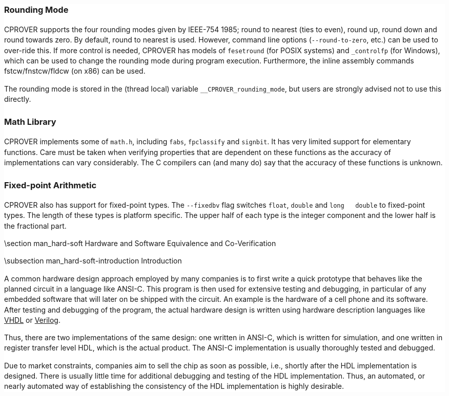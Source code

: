 ### Rounding Mode

CPROVER supports the four rounding modes given by IEEE-754 1985; round
to nearest (ties to even), round up, round down and round towards zero.
By default, round to nearest is used. However, command line options
(`--round-to-zero`, etc.) can be used to over-ride this. If more control
is needed, CPROVER has models of `fesetround` (for POSIX systems) and
`_controlfp` (for Windows), which can be used to change the rounding
mode during program execution. Furthermore, the inline assembly commands
fstcw/fnstcw/fldcw (on x86) can be used.

The rounding mode is stored in the (thread local) variable
`__CPROVER_rounding_mode`, but users are strongly advised not to use
this directly.

### Math Library

CPROVER implements some of `math.h`, including `fabs`, `fpclassify` and
`signbit`. It has very limited support for elementary functions. Care
must be taken when verifying properties that are dependent on these
functions as the accuracy of implementations can vary considerably. The
C compilers can (and many do) say that the accuracy of these functions
is unknown.

### Fixed-point Arithmetic

CPROVER also has support for fixed-point types. The `--fixedbv` flag
switches `float`, `double` and `long   double` to fixed-point types. The
length of these types is platform specific. The upper half of each type
is the integer component and the lower half is the fractional part.


\section man_hard-soft Hardware and Software Equivalence and Co-Verification

\subsection man_hard-soft-introduction Introduction

A common hardware design approach employed by many companies is to first
write a quick prototype that behaves like the planned circuit in a
language like ANSI-C. This program is then used for extensive testing
and debugging, in particular of any embedded software that will later on
be shipped with the circuit. An example is the hardware of a cell phone
and its software. After testing and debugging of the program, the actual
hardware design is written using hardware description languages like
[VHDL](http://en.wikipedia.org/wiki/VHDL) or
[Verilog](http://en.wikipedia.org/wiki/Verilog).

Thus, there are two implementations of the same design: one written in
ANSI-C, which is written for simulation, and one written in register
transfer level HDL, which is the actual product. The ANSI-C
implementation is usually thoroughly tested and debugged.

Due to market constraints, companies aim to sell the chip as soon as
possible, i.e., shortly after the HDL implementation is designed. There
is usually little time for additional debugging and testing of the HDL
implementation. Thus, an automated, or nearly automated way of
establishing the consistency of the HDL implementation is highly
desirable.
